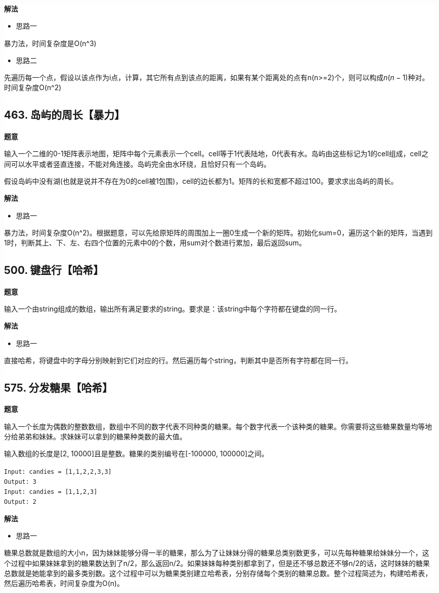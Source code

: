 **解法**

* 思路一

暴力法，时间复杂度是O(n^3)

* 思路二

先遍历每一个点，假设以该点作为i点，计算，其它所有点到该点的距离，如果有某个距离处的点有n(n>=2)个，则可以构成$n(n-1)$种对。时间复杂度O(n^2)

## 463. 岛屿的周长【暴力】

**题意**

输入一个二维的0-1矩阵表示地图，矩阵中每个元素表示一个cell。cell等于1代表陆地，0代表有水。岛屿由这些标记为1的cell组成，cell之间可以水平或者竖直连接，不能对角连接。岛屿完全由水环绕，且恰好只有一个岛屿。

假设岛屿中没有湖(也就是说并不存在为0的cell被1包围)，cell的边长都为1。矩阵的长和宽都不超过100。要求求出岛屿的周长。

**解法**

* 思路一

暴力法，时间复杂度O(n^2)。根据题意，可以先给原矩阵的周围加上一圈0生成一个新的矩阵。初始化sum=0，遍历这个新的矩阵，当遇到1时，判断其上、下、左、右四个位置的元素中0的个数，用sum对个数进行累加，最后返回sum。

## 500. 键盘行【哈希】

**题意**

输入一个由string组成的数组，输出所有满足要求的string。要求是：该string中每个字符都在键盘的同一行。

**解法**

* 思路一

直接哈希，将键盘中的字母分别映射到它们对应的行。然后遍历每个string，判断其中是否所有字符都在同一行。

## 575. 分发糖果【哈希】

**题意**

输入一个长度为偶数的整数数组，数组中不同的数字代表不同种类的糖果。每个数字代表一个该种类的糖果。你需要将这些糖果数量均等地分给弟弟和妹妹。求妹妹可以拿到的糖果种类数的最大值。

输入数组的长度是[2, 10000]且是整数。糖果的类别编号在[-100000, 100000]之间。

```
Input: candies = [1,1,2,2,3,3]
Output: 3
Input: candies = [1,1,2,3]
Output: 2
```

**解法**

* 思路一

糖果总数就是数组的大小n，因为妹妹能够分得一半的糖果，那么为了让妹妹分得的糖果总类别数更多，可以先每种糖果给妹妹分一个，这个过程中如果妹妹拿到的糖果数达到了n/2，那么返回n/2。如果妹妹每种类别都拿到了，但是还不够总数还不够n/2的话，这时妹妹的糖果总数就是她能拿到的最多类别数。这个过程中可以为糖果类别建立哈希表，分别存储每个类别的糖果总数。整个过程简述为，构建哈希表，然后遍历哈希表，时间复杂度为O(n)。
